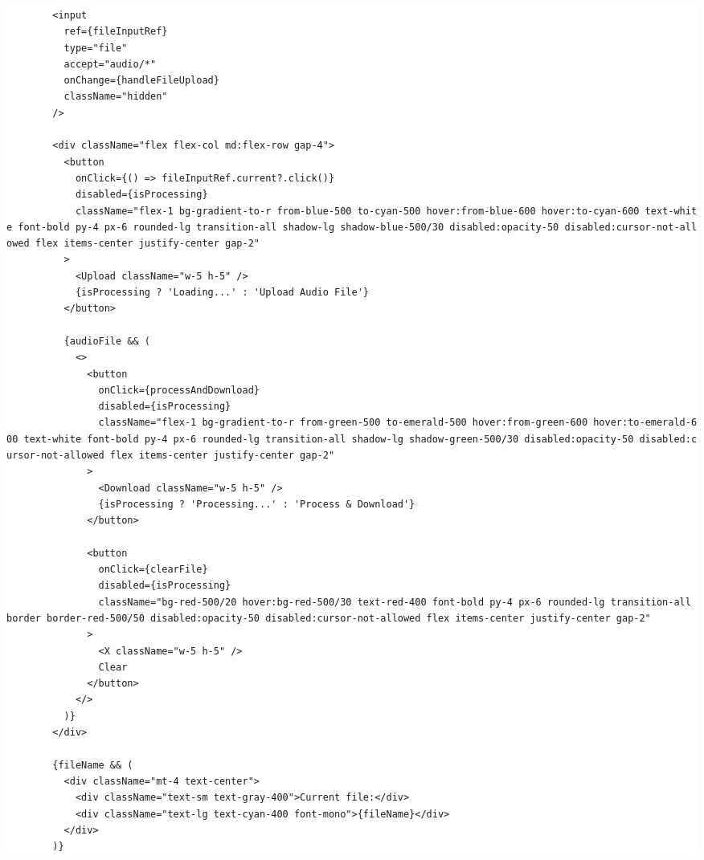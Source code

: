            <input
              ref={fileInputRef}
              type="file"
              accept="audio/*"
              onChange={handleFileUpload}
              className="hidden"
            />
            
            <div className="flex flex-col md:flex-row gap-4">
              <button
                onClick={() => fileInputRef.current?.click()}
                disabled={isProcessing}
                className="flex-1 bg-gradient-to-r from-blue-500 to-cyan-500 hover:from-blue-600 hover:to-cyan-600 text-white font-bold py-4 px-6 rounded-lg transition-all shadow-lg shadow-blue-500/30 disabled:opacity-50 disabled:cursor-not-allowed flex items-center justify-center gap-2"
              >
                <Upload className="w-5 h-5" />
                {isProcessing ? 'Loading...' : 'Upload Audio File'}
              </button>
              
              {audioFile && (
                <>
                  <button
                    onClick={processAndDownload}
                    disabled={isProcessing}
                    className="flex-1 bg-gradient-to-r from-green-500 to-emerald-500 hover:from-green-600 hover:to-emerald-600 text-white font-bold py-4 px-6 rounded-lg transition-all shadow-lg shadow-green-500/30 disabled:opacity-50 disabled:cursor-not-allowed flex items-center justify-center gap-2"
                  >
                    <Download className="w-5 h-5" />
                    {isProcessing ? 'Processing...' : 'Process & Download'}
                  </button>
                  
                  <button
                    onClick={clearFile}
                    disabled={isProcessing}
                    className="bg-red-500/20 hover:bg-red-500/30 text-red-400 font-bold py-4 px-6 rounded-lg transition-all border border-red-500/50 disabled:opacity-50 disabled:cursor-not-allowed flex items-center justify-center gap-2"
                  >
                    <X className="w-5 h-5" />
                    Clear
                  </button>
                </>
              )}
            </div>
            
            {fileName && (
              <div className="mt-4 text-center">
                <div className="text-sm text-gray-400">Current file:</div>
                <div className="text-lg text-cyan-400 font-mono">{fileName}</div>
              </div>
            )}
            